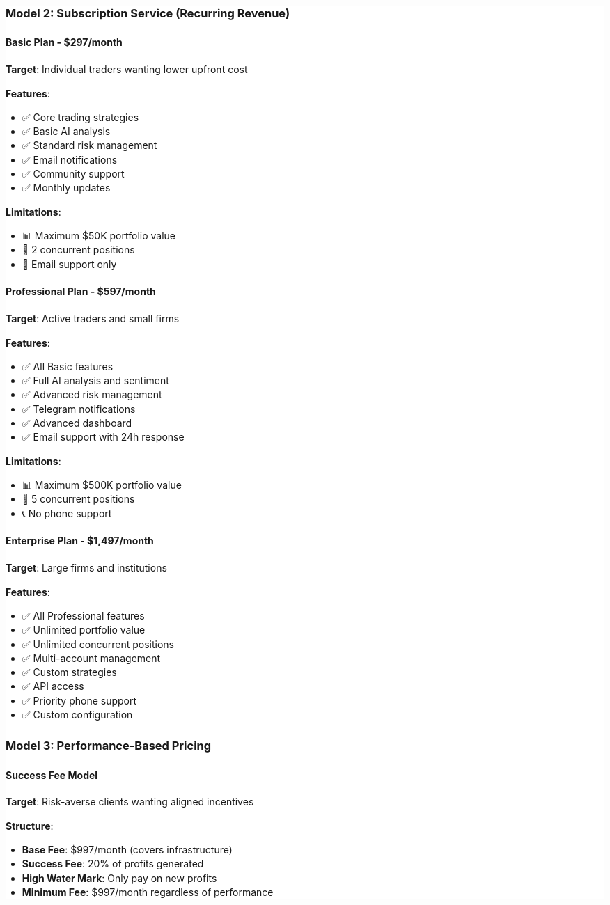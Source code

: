 ### Model 2: Subscription Service (Recurring Revenue)

#### Basic Plan - $297/month
**Target**: Individual traders wanting lower upfront cost

**Features**:
- ✅ Core trading strategies
- ✅ Basic AI analysis
- ✅ Standard risk management
- ✅ Email notifications
- ✅ Community support
- ✅ Monthly updates

**Limitations**:
- 📊 Maximum $50K portfolio value
- 🔄 2 concurrent positions
- 📧 Email support only

#### Professional Plan - $597/month
**Target**: Active traders and small firms

**Features**:
- ✅ All Basic features
- ✅ Full AI analysis and sentiment
- ✅ Advanced risk management
- ✅ Telegram notifications
- ✅ Advanced dashboard
- ✅ Email support with 24h response

**Limitations**:
- 📊 Maximum $500K portfolio value
- 🔄 5 concurrent positions
- 📞 No phone support

#### Enterprise Plan - $1,497/month
**Target**: Large firms and institutions

**Features**:
- ✅ All Professional features
- ✅ Unlimited portfolio value
- ✅ Unlimited concurrent positions
- ✅ Multi-account management
- ✅ Custom strategies
- ✅ API access
- ✅ Priority phone support
- ✅ Custom configuration

### Model 3: Performance-Based Pricing

#### Success Fee Model
**Target**: Risk-averse clients wanting aligned incentives

**Structure**:
- **Base Fee**: $997/month (covers infrastructure)
- **Success Fee**: 20% of profits generated
- **High Water Mark**: Only pay on new profits
- **Minimum Fee**: $997/month regardless of performance
